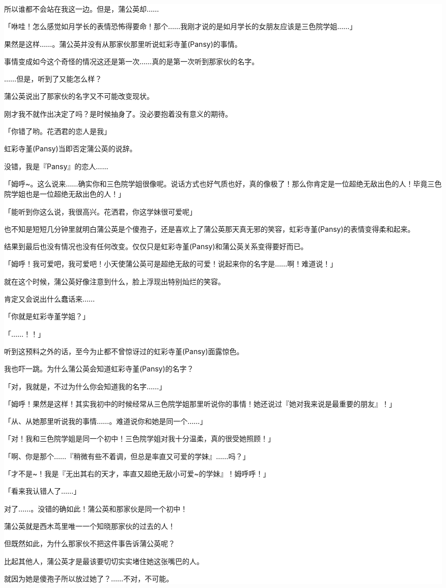 所以谁都不会站在我这一边。但是，蒲公英却……

「咻哇！怎么感觉如月学长的表情恐怖得要命！那个……我刚才说的是如月学长的女朋友应该是三色院学姐……」

果然是这样……。蒲公英并没有从那家伙那里听说虹彩寺堇(Pansy)的事情。

事情变成如今这个奇怪的情况这还是第一次……真的是第一次听到那家伙的名字。

……但是，听到了又能怎么样？

蒲公英说出了那家伙的名字又不可能改变现状。

刚才我不就作出决定了吗？是时候抽身了。没必要抱着没有意义的期待。

「你错了哟。花洒君的恋人是我」

虹彩寺堇(Pansy)当即否定蒲公英的说辞。

没错，我是『Pansy』的恋人……

「姆呼~。这么说来……确实你和三色院学姐很像呢。说话方式也好气质也好，真的像极了！那么你肯定是一位超绝无敌出色的人！毕竟三色院学姐也是一位超绝无敌出色的人！」

「能听到你这么说，我很高兴。花洒君，你这学妹很可爱呢」

也不知是短短几分钟里就明白蒲公英是个傻孢子，还是喜欢上了蒲公英那天真无邪的笑容，虹彩寺堇(Pansy)的表情变得柔和起来。

结果到最后也没有情况也没有任何改变。仅仅只是虹彩寺堇(Pansy)和蒲公英关系变得要好而已。

「姆呼！我可爱吧，我可爱吧！小天使蒲公英可是超绝无敌的可爱！说起来你的名字是……啊！难道说！」

就在这个时候，蒲公英好像注意到什么，脸上浮现出特别灿烂的笑容。

肯定又会说出什么蠢话来……

「你就是虹彩寺堇学姐？」

「……！！」

听到这预料之外的话，至今为止都不曾惊讶过的虹彩寺堇(Pansy)面露惊色。

我也吓一跳。为什么蒲公英会知道虹彩寺堇(Pansy)的名字？

「对，我就是，不过为什么你会知道我的名字……」

「姆呼！果然是这样！其实我初中的时候经常从三色院学姐那里听说你的事情！她还说过『她对我来说是最重要的朋友』！」

「从、从她那里听说我的事情……。难道说你和她是同一个……」

「对！我和三色院学姐是同一个初中！三色院学姐对我十分温柔，真的很受她照顾！」

「啊、你是那个……『稍微有些不着调，但总是率直又可爱的学妹』……吗？」

「才不是~！我是『无出其右的天才，率直又超绝无敌小可爱~的学妹』！姆呼呼！」

「看来我认错人了……」

对了……。没错的确如此！蒲公英和那家伙是同一个初中！

蒲公英就是西木茑里唯一一个知晓那家伙的过去的人！

但既然如此，为什么那家伙不把这件事告诉蒲公英呢？

比起其他人，蒲公英才是最该要切切实实堵住她这张嘴巴的人。

就因为她是傻孢子所以放过她了？……不对，不可能。
